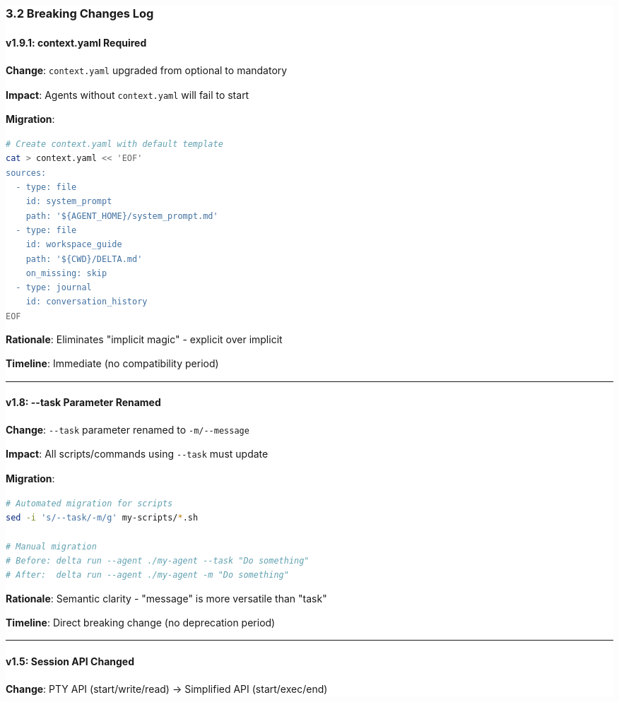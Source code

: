 ### 3.2 Breaking Changes Log

#### v1.9.1: context.yaml Required

**Change**: `context.yaml` upgraded from optional to mandatory

**Impact**: Agents without `context.yaml` will fail to start

**Migration**:
```bash
# Create context.yaml with default template
cat > context.yaml << 'EOF'
sources:
  - type: file
    id: system_prompt
    path: '${AGENT_HOME}/system_prompt.md'
  - type: file
    id: workspace_guide
    path: '${CWD}/DELTA.md'
    on_missing: skip
  - type: journal
    id: conversation_history
EOF
```

**Rationale**: Eliminates "implicit magic" - explicit over implicit

**Timeline**: Immediate (no compatibility period)

---

#### v1.8: --task Parameter Renamed

**Change**: `--task` parameter renamed to `-m/--message`

**Impact**: All scripts/commands using `--task` must update

**Migration**:
```bash
# Automated migration for scripts
sed -i 's/--task/-m/g' my-scripts/*.sh

# Manual migration
# Before: delta run --agent ./my-agent --task "Do something"
# After:  delta run --agent ./my-agent -m "Do something"
```

**Rationale**: Semantic clarity - "message" is more versatile than "task"

**Timeline**: Direct breaking change (no deprecation period)

---

#### v1.5: Session API Changed

**Change**: PTY API (start/write/read) → Simplified API (start/exec/end)
